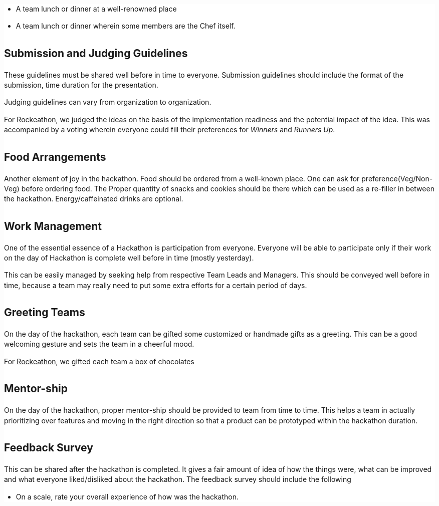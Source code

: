 * A team lunch or dinner at a well-renowned place

* A team lunch or dinner wherein some members are the Chef itself.

## Submission and Judging Guidelines

These guidelines must be shared well before in time to everyone. Submission guidelines should include the format of the submission, time duration for the presentation.

Judging guidelines can vary from organization to organization.

For [Rockeathon][rockeathon], we judged the ideas on the basis of the implementation readiness and the potential impact of the idea. This was accompanied by a voting wherein everyone could fill their preferences for _Winners_ and _Runners Up_.

## Food Arrangements

Another element of joy in the hackathon. Food should be ordered from a well-known place. One can ask for preference(Veg/Non-Veg) before ordering food. The Proper quantity of snacks and cookies should be there which can be used as a re-filler in between the hackathon. Energy/caffeinated drinks are optional.

## Work Management

One of the essential essence of a Hackathon is participation from everyone. Everyone will be able to participate only if their work on the day of Hackathon is complete well before in time (mostly yesterday).

This can be easily managed by seeking help from respective Team Leads and Managers. This should be conveyed well before in time, because a team may really need to put some extra efforts for a certain period of days.

## Greeting Teams

On the day of the hackathon, each team can be gifted some customized or handmade gifts as a greeting. This can be a good welcoming gesture and sets the team in a cheerful mood.

For [Rockeathon][rockeathon], we gifted each team a box of chocolates

## Mentor-ship

On the day of the hackathon, proper mentor-ship should be provided to team from time to time. This helps a team in actually prioritizing over features and moving in the right direction so that a product can be prototyped within the hackathon duration.

## Feedback Survey

This can be shared after the hackathon is completed. It gives a fair amount of idea of how the things were, what can be improved and what everyone liked/disliked about the hackathon. The feedback survey should include the following

* On a scale, rate your overall experience of how was the hackathon.


[gradeup]: https://gradeup.co/
[rockeathon]: https://gradeup.github.io/rockeathon/